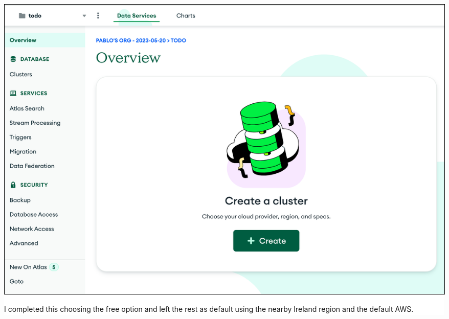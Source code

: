 <img src="howToImages/step1Images_mongoDb/5.mongoDbCreateCluster.png" alt="Sub-elements in Inkscape" width="900" style="border: 1px solid #000;" />

I completed this choosing the free option and left the rest as default using the nearby Ireland region and the default AWS.
